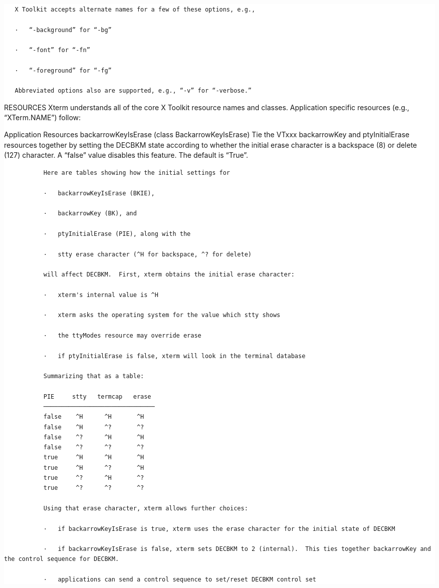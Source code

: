        X Toolkit accepts alternate names for a few of these options, e.g.,

       ·   “-background” for “-bg”

       ·   “-font” for “-fn”

       ·   “-foreground” for “-fg”

       Abbreviated options also are supported, e.g., “-v” for “-verbose.”

RESOURCES
       Xterm understands all of the core X Toolkit resource names and classes.  Application specific resources (e.g., “XTerm.NAME”) follow:

   Application Resources
       backarrowKeyIsErase (class BackarrowKeyIsErase)
               Tie the VTxxx backarrowKey and ptyInitialErase resources together by setting the DECBKM state according to whether the initial erase character is a backspace (8) or
               delete (127) character.  A “false” value disables this feature.  The default is “True”.

               Here are tables showing how the initial settings for

               ·   backarrowKeyIsErase (BKIE),

               ·   backarrowKey (BK), and

               ·   ptyInitialErase (PIE), along with the

               ·   stty erase character (^H for backspace, ^? for delete)

               will affect DECBKM.  First, xterm obtains the initial erase character:

               ·   xterm's internal value is ^H

               ·   xterm asks the operating system for the value which stty shows

               ·   the ttyModes resource may override erase

               ·   if ptyInitialErase is false, xterm will look in the terminal database

               Summarizing that as a table:

               PIE     stty   termcap   erase
               ───────────────────────────────
               false    ^H      ^H       ^H
               false    ^H      ^?       ^?
               false    ^?      ^H       ^H
               false    ^?      ^?       ^?
               true     ^H      ^H       ^H
               true     ^H      ^?       ^H
               true     ^?      ^H       ^?
               true     ^?      ^?       ^?

               Using that erase character, xterm allows further choices:

               ·   if backarrowKeyIsErase is true, xterm uses the erase character for the initial state of DECBKM

               ·   if backarrowKeyIsErase is false, xterm sets DECBKM to 2 (internal).  This ties together backarrowKey and the control sequence for DECBKM.

               ·   applications can send a control sequence to set/reset DECBKM control set

